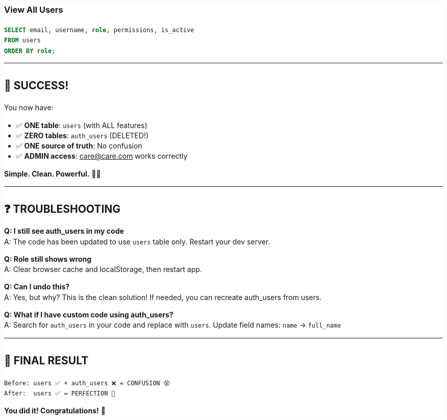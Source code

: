 ### View All Users
```sql
SELECT email, username, role, permissions, is_active 
FROM users 
ORDER BY role;
```

---

## 🎉 SUCCESS!

You now have:
- ✅ **ONE table**: `users` (with ALL features)
- ✅ **ZERO tables**: `auth_users` (DELETED!)
- ✅ **ONE source of truth**: No confusion
- ✅ **ADMIN access**: care@care.com works correctly

**Simple. Clean. Powerful.** 💪✨

---

## ❓ TROUBLESHOOTING

**Q: I still see auth_users in my code**  
A: The code has been updated to use `users` table only. Restart your dev server.

**Q: Role still shows wrong**  
A: Clear browser cache and localStorage, then restart app.

**Q: Can I undo this?**  
A: Yes, but why? This is the clean solution! If needed, you can recreate auth_users from users.

**Q: What if I have custom code using auth_users?**  
A: Search for `auth_users` in your code and replace with `users`. Update field names: `name` → `full_name`

---

## 🏁 FINAL RESULT

```
Before: users ✅ + auth_users ❌ = CONFUSION 😵
After:  users ✅ = PERFECTION 🎉
```

**You did it! Congratulations!** 🎊

